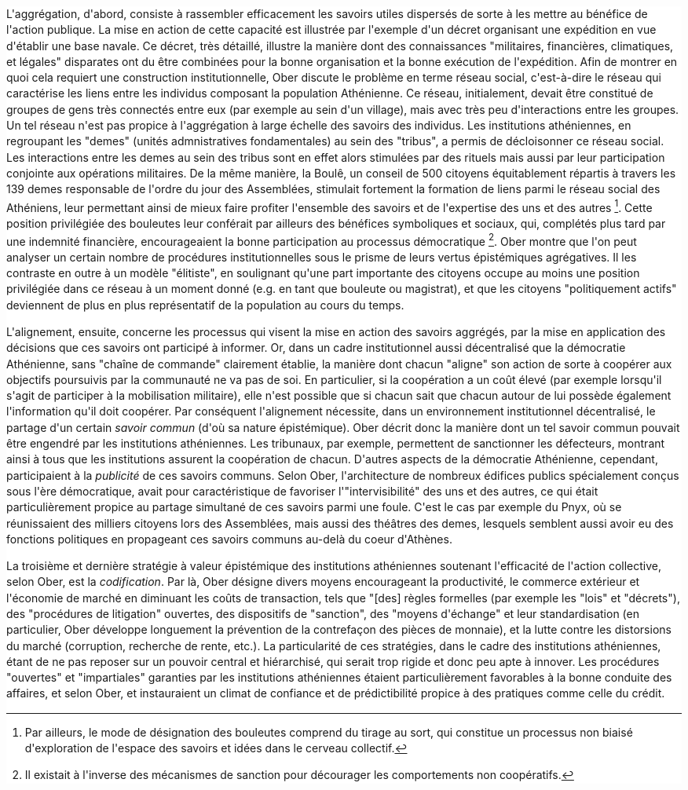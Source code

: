 L'aggrégation, d'abord, consiste à rassembler efficacement les savoirs utiles dispersés de sorte à les mettre au bénéfice de l'action publique. La mise en action de cette capacité est illustrée par l'exemple d'un décret organisant une expédition en vue d'établir une base navale. Ce décret, très détaillé, illustre la manière dont des connaissances "militaires, financières, climatiques, et légales" disparates ont du être combinées pour la bonne organisation et la bonne exécution de l'expédition. Afin de montrer en quoi cela requiert une construction institutionnelle, Ober discute le problème en terme réseau social, c'est-à-dire le réseau qui caractérise les liens entre les individus composant la population Athénienne. Ce réseau, initialement, devait être constitué de groupes de gens très connectés entre eux (par exemple au sein d'un village), mais avec très peu d'interactions entre les groupes. Un tel réseau n'est pas propice à l'aggrégation à large échelle des savoirs des individus. Les institutions athéniennes, en regroupant les "demes" (unités admnistratives fondamentales) au sein des "tribus", a permis de décloisonner ce réseau social. Les interactions entre les demes au sein des tribus sont en effet alors stimulées par des rituels mais aussi par leur participation conjointe aux opérations militaires. De la même manière, la Boulê, un conseil de 500 citoyens équitablement répartis à travers les 139 demes responsable de l'ordre du jour des Assemblées, stimulait fortement la formation de liens parmi le réseau social des Athéniens, leur permettant ainsi de mieux faire profiter l'ensemble des savoirs et de l'expertise des uns et des autres [^8]. Cette position privilégiée des bouleutes leur conférait par ailleurs des bénéfices symboliques et sociaux, qui, complétés plus tard par une indemnité financière, encourageaient la bonne participation au processus démocratique [^4]. Ober montre que l'on peut analyser un certain nombre de procédures institutionnelles sous le prisme de leurs vertus épistémiques agrégatives. Il les contraste en outre à un modèle "élitiste", en soulignant qu'une part importante des citoyens occupe au moins une position privilégiée dans ce réseau à un moment donné (e.g. en tant que bouleute ou magistrat), et que les citoyens "politiquement actifs" deviennent de plus en plus représentatif de la population au cours du temps.

L'alignement, ensuite, concerne les processus qui visent la mise en action des savoirs aggrégés, par la mise en application des décisions que ces savoirs ont participé à informer. Or, dans un cadre institutionnel aussi décentralisé que la démocratie Athénienne, sans "chaîne de commande" clairement établie, la manière dont chacun "aligne" son action de sorte à coopérer aux objectifs poursuivis par la communauté ne va pas de soi. En particulier, si la coopération a un coût élevé (par exemple lorsqu'il s'agit de participer à la mobilisation militaire), elle n'est possible que si chacun sait que chacun autour de lui possède également l'information qu'il doit coopérer. Par conséquent l'alignement nécessite, dans un environnement institutionnel décentralisé, le partage d'un certain *savoir commun* (d'où sa nature épistémique). Ober décrit donc la manière dont un tel savoir commun pouvait être engendré par les institutions athéniennes. Les tribunaux, par exemple, permettent de sanctionner les défecteurs, montrant ainsi à tous que les institutions assurent la coopération de chacun. D'autres aspects de la démocratie Athénienne, cependant, participaient à la *publicité* de ces savoirs communs. Selon Ober, l'architecture de nombreux édifices publics spécialement conçus sous l'ère démocratique, avait pour caractéristique de favoriser l'"intervisibilité" des uns et des autres, ce qui était particulièrement propice au partage simultané de ces savoirs parmi une foule. C'est le cas par exemple du Pnyx, où se réunissaient des milliers citoyens lors des Assemblées, mais aussi des théâtres des demes, lesquels semblent aussi avoir eu des fonctions politiques en propageant ces savoirs communs au-delà du coeur d'Athènes.

La troisième et dernière stratégie à valeur épistémique des institutions athéniennes soutenant l'efficacité de l'action collective, selon Ober, est la *codification*. Par là, Ober désigne divers moyens encourageant la productivité, le commerce extérieur et l'économie de marché en diminuant les coûts de transaction, tels que "[des] règles formelles (par exemple les "lois" et "décrets"), des "procédures de litigation" ouvertes, des dispositifs de "sanction", des "moyens d'échange" et leur standardisation (en particulier, Ober développe longuement la prévention de la contrefaçon des pièces de monnaie), et la lutte contre les distorsions du marché (corruption, recherche de rente, etc.). La particularité de ces  stratégies, dans le cadre des institutions athéniennes, étant de ne pas reposer sur un pouvoir central et hiérarchisé, qui serait trop rigide et donc peu apte à innover. Les procédures "ouvertes" et "impartiales" garanties par les institutions athéniennes étaient particulièrement favorables à la bonne conduite des affaires, et selon Ober, et instauraient un climat de confiance et de prédictibilité propice à des pratiques comme celle du  crédit.


[^1]: Ober, J., 2010, *Democracy and Knowledge: Innovation and Learning in Classical Athens*, Princeton University Press
[^2]: Landemore, H., 2017, *Democratic Reason: Politics, Collective Intelligence, and the Rule of the Many*, Princeton University Press
[^3]: Henrich, J., 2020, *The WEIRDest people in the world: How the west became psychologically peculiar and particularly prosperous*, Farrar, Straus and Giroux
[^4]: Il existait à l'inverse des mécanismes de sanction pour décourager les comportements non coopératifs.
[^5]: L'asabiyya est un terme arabe qui désigne la cohésion interne d'un groupe. Le concept est exploité par Peter Turchin dans (2017) dans son ouvrage *War and Peace and War: The Rise and Fall of Empires*, dans lequel il propose une théorie générale de la formation des empires et de leur déclin.
[^9]: On peut avancer l'hypothèse que la démocratie soulage la contradiction masse/elite qui affaibilit la cohésion interne nécessaire à l'effort de guerre, dans l'esprit de la théorie de Turchin (ibid., [^5]).
[^6]: Un optimum de Pareto est une configuration dans laquelle on ne peut améliorer le sort de personne sans empirer celui des autres.
[^7]: Henrich, J., 2017, *The Secret of Our Success: How Culture Is Driving Human Evolution, Domesticating Our Species, and Making Us Smarter*, Princeton University Press
[^8]: Par ailleurs, le mode de désignation des bouleutes comprend du tirage au sort, qui constitue un processus non biaisé d'exploration de l'espace des savoirs et idées dans le cerveau collectif.
[^10]: Par exemple, puisque chaque vote n'a qu'une incidence négligeable, les individus n'auraient pas intérêt à prendre le temps de s'informer correctement pour former leur décision, le coût étant bien supérieur au bénéfice. D'un point de vue utilitariste les citoyens n'ont pas intérêt à prendre le temps de former un choix "éduqué" et informé.